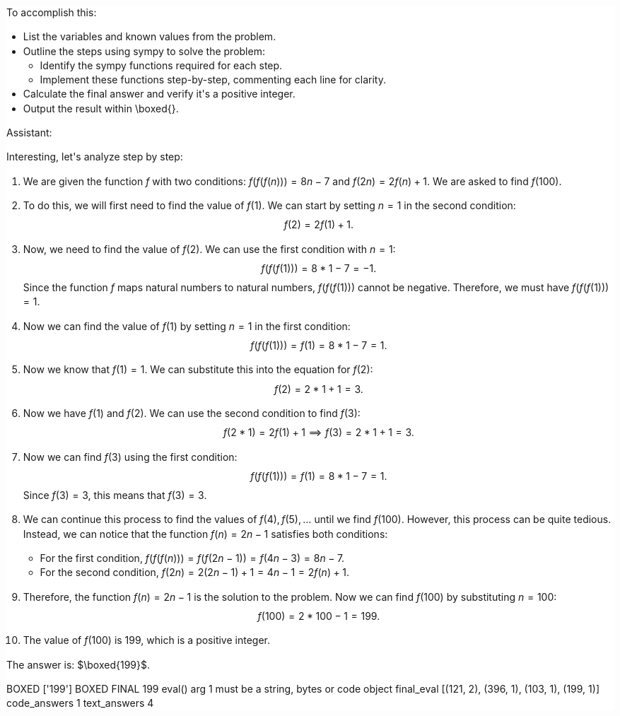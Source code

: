 To accomplish this:
- List the variables and known values from the problem.
- Outline the steps using sympy to solve the problem:
  * Identify the sympy functions required for each step.
  * Implement these functions step-by-step, commenting each line for clarity.
- Calculate the final answer and verify it's a positive integer.
- Output the result within \boxed{}.

Assistant:

Interesting, let's analyze step by step:



1. We are given the function $f$ with two conditions: $f(f(f(n)))=8n-7$ and $f(2n)=2f(n)+1$. We are asked to find $f(100)$.

2. To do this, we will first need to find the value of $f(1)$. We can start by setting $n=1$ in the second condition:
   $$f(2) = 2f(1) + 1.$$

3. Now, we need to find the value of $f(2)$. We can use the first condition with $n=1$:
   $$f(f(f(1))) = 8*1 - 7 = -1.$$
   Since the function $f$ maps natural numbers to natural numbers, $f(f(f(1)))$ cannot be negative. Therefore, we must have $f(f(f(1))) = 1$.

4. Now we can find the value of $f(1)$ by setting $n=1$ in the first condition:
   $$f(f(f(1))) = f(1) = 8*1 - 7 = 1.$$

5. Now we know that $f(1) = 1$. We can substitute this into the equation for $f(2)$:
   $$f(2) = 2*1 + 1 = 3.$$

6. Now we have $f(1)$ and $f(2)$. We can use the second condition to find $f(3)$:
   $$f(2*1) = 2f(1) + 1 \implies f(3) = 2*1 + 1 = 3.$$

7. Now we can find $f(3)$ using the first condition:
   $$f(f(f(1))) = f(1) = 8*1 - 7 = 1.$$
   Since $f(3) = 3$, this means that $f(3) = 3$.

8. We can continue this process to find the values of $f(4), f(5), \ldots$ until we find $f(100)$. However, this process can be quite tedious. Instead, we can notice that the function $f(n) = 2n - 1$ satisfies both conditions:
   - For the first condition, $f(f(f(n))) = f(f(2n - 1)) = f(4n - 3) = 8n - 7$.
   - For the second condition, $f(2n) = 2(2n - 1) + 1 = 4n - 1 = 2f(n) + 1$.

9. Therefore, the function $f(n) = 2n - 1$ is the solution to the problem. Now we can find $f(100)$ by substituting $n = 100$:
   $$f(100) = 2*100 - 1 = 199.$$

10. The value of $f(100)$ is 199, which is a positive integer.

The answer is: $\boxed{199}$.

BOXED ['199']
BOXED FINAL 199
eval() arg 1 must be a string, bytes or code object final_eval
[(121, 2), (396, 1), (103, 1), (199, 1)]
code_answers 1 text_answers 4

